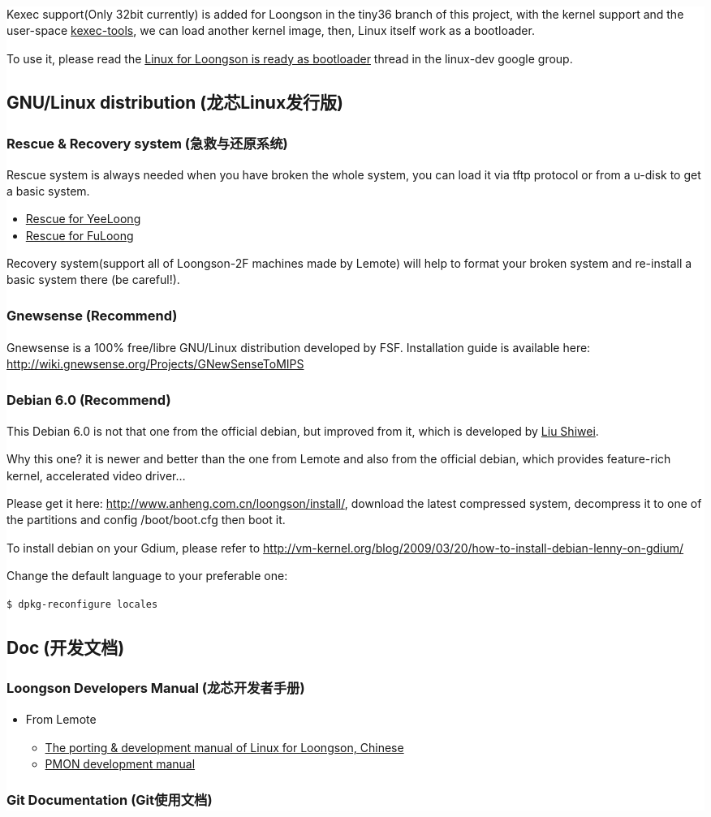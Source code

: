 Kexec support(Only 32bit currently) is added for Loongson in the tiny36 branch of this project, with the kernel support and the user-space [kexec-tools][15], we can load another kernel image, then, Linux itself work as a bootloader.

To use it, please read the [Linux for Loongson is ready as bootloader][16] thread in the linux-dev google group.

## GNU/Linux distribution (龙芯Linux发行版)

### Rescue & Recovery system (急救与还原系统)

Rescue system is always needed when you have broken the whole system, you can load it via tftp protocol or from a u-disk to get a basic system.

  * [Rescue for YeeLoong][17] 
  * [Rescue for FuLoong][18] 

Recovery system(support all of Loongson-2F machines made by Lemote) will help to format your broken system and re-install a basic system there (be careful!).

### Gnewsense (Recommend)

Gnewsense is a 100% free/libre GNU/Linux distribution developed by FSF. Installation guide is available here: <http://wiki.gnewsense.org/Projects/GNewSenseToMIPS>

### Debian 6.0 (Recommend)

This Debian 6.0 is not that one from the official debian, but improved from it, which is developed by [Liu Shiwei][19].

Why this one? it is newer and better than the one from Lemote and also from the official debian, which provides feature-rich kernel, accelerated video driver&#8230;

Please get it here: http://www.anheng.com.cn/loongson/install/, download the latest compressed system, decompress it to one of the partitions and config /boot/boot.cfg then boot it.

To install debian on your Gdium, please refer to http://vm-kernel.org/blog/2009/03/20/how-to-install-debian-lenny-on-gdium/

Change the default language to your preferable one:

    $ dpkg-reconfigure locales
    

## Doc (开发文档)

### Loongson Developers Manual (龙芯开发者手册)

  * From Lemote
    
      * [The porting & development manual of Linux for Loongson, Chinese][20]
      * [PMON development manual][12] 

### Git Documentation (Git使用文档)


 [1]: http://www.kernel.org
 [2]: http://www.loongson.cn/
 [3]: http://www.linux-mips.org
 [4]: http://dev.lemote.com/cgit/linux-loongson-community.git/
 [5]: https://git.kernel.org/cgit/linux/kernel/git/torvalds/linux.git
 [6]: https://git.kernel.org/cgit/linux/kernel/git/stable/linux-stable.git/
 [7]: http://git.linux-mips.org/pub/scm/ralf/
 [8]: http://www.linuxfromscratch.org/clfs/view/1.0.0/mips/
 [9]: http://www.linuxfromscratch.org/clfs/view/1.0.0/mips64-64/
 [10]: http://www.linuxfromscratch.org/clfs/view/1.0.0/mips64/
 [11]: http://www.heiher.info/916.html
 [12]: http://dev.lemote.com/files/document/pmon/PMON%E6%89%8B%E5%86%8Cv0.1.pdf
 [13]: http://www.gnu.org/software/grub/grub-2.en.html
 [14]: http://lists.gnu.org/archive/html/grub-devel/2010-03/msg00017.html
 [15]: http://horms.net/projects/kexec/
 [16]: https://groups.google.com/forum/#!msg/loongson-dev/zp1e6h7KyHI/U8dU4y333t0J
 [17]: http://dev.lemote.com/files/resource/download/rescue/rescue-yl
 [18]: http://dev.lemote.com/files/resource/download/rescue/rescue-fl
 [19]: http://www.bjlx.org.cn/
 [20]: http://dev.lemote.com/files/document/kernel/Linux%E5%86%85%E6%A0%B8%E7%A7%BB%E6%A4%8D%E5%BC%80%E5%8F%91%E6%89%8B%E5%86%8Cv0.1.pdf
 [21]: http://www.kernel.org/pub/software/scm/git/docs/user-manual.html
 [22]: http://dev.lemote.com/files/resource/documents/Loongson/ls2e/godson2e.user.manual.pdf
 [23]: http://dev.lemote.com/files/resource/documents/Loongson/ls2e/godson2e-user-manual-V0.6.pdf
 [24]: http://www.loongson.cn/uploadfile/file/20080821113149.pdf
 [25]: http://dev.lemote.com/files/resource/documents/Loongson/ls2f/Loongson2FUserGuide.pdf
 [26]: http://dev.lemote.com/files/resource/documents/Loongson/ls2e/godson2e.north.bridge.manual.pdf
 [27]: http://dev.lemote.com/files/resource/documents/Loongson/ls2e/bonito64-spec.pdf
 [28]: http://www.linuxmedialabs.com/LMLCD/LMLGEOMG/AMDG_CS5536.pdf
 [29]: http://patchwork.linux-mips.org/project/linux-mips/list/?q=sched_clock
 [30]: http://www.bjlx.org.cn/node/752
 [31]: /wp-content/uploads/linux-loongson/cs5535audio.conf
 [32]: http://www.bjlx.org.cn/node/769
 [33]: /wp-content/uploads/linux-loongson/hotkey.py
 [34]: http://groups.google.com/group/loongson-dev/browse_thread/thread/98f505ef7c8256df?hl=en
 [35]: http://groups.google.com.hk/group/loongson-dev/browse_thread/thread/d9103283141c00fb